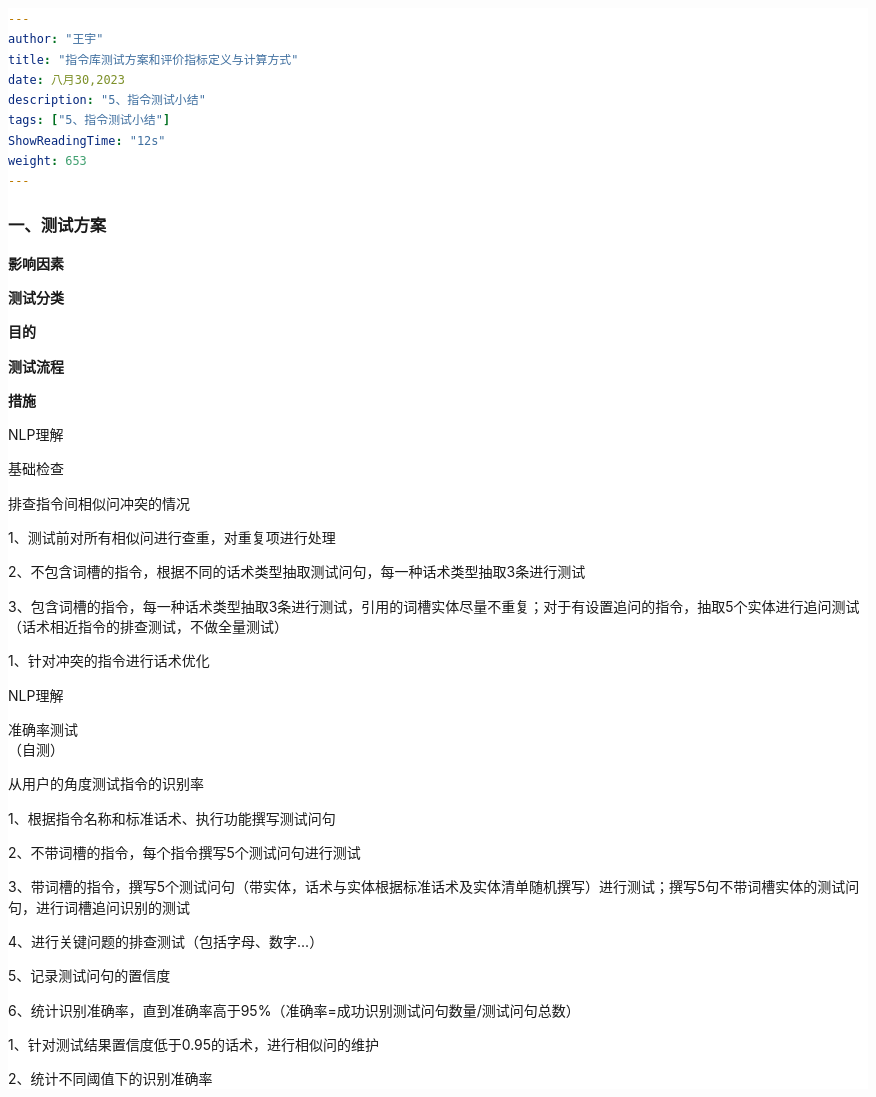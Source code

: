 ```yaml
---
author: "王宇"
title: "指令库测试方案和评价指标定义与计算方式"
date: 八月30,2023
description: "5、指令测试小结"
tags: ["5、指令测试小结"]
ShowReadingTime: "12s"
weight: 653
---
```

### 一、测试方案

**影响因素**

**测试分类**

**目的**

**测试流程**

**措施**

NLP理解

基础检查

排查指令间相似问冲突的情况

1、测试前对所有相似问进行查重，对重复项进行处理

2、不包含词槽的指令，根据不同的话术类型抽取测试问句，每一种话术类型抽取3条进行测试

3、包含词槽的指令，每一种话术类型抽取3条进行测试，引用的词槽实体尽量不重复；对于有设置追问的指令，抽取5个实体进行追问测试  
（话术相近指令的排查测试，不做全量测试）

1、针对冲突的指令进行话术优化

NLP理解

准确率测试  
（自测）

从用户的角度测试指令的识别率

1、根据指令名称和标准话术、执行功能撰写测试问句

2、不带词槽的指令，每个指令撰写5个测试问句进行测试

3、带词槽的指令，撰写5个测试问句（带实体，话术与实体根据标准话术及实体清单随机撰写）进行测试；撰写5句不带词槽实体的测试问句，进行词槽追问识别的测试

4、进行关键问题的排查测试（包括字母、数字...）

5、记录测试问句的置信度

6、统计识别准确率，直到准确率高于95%（准确率=成功识别测试问句数量/测试问句总数）

1、针对测试结果置信度低于0.95的话术，进行相似问的维护

2、统计不同阈值下的识别准确率
